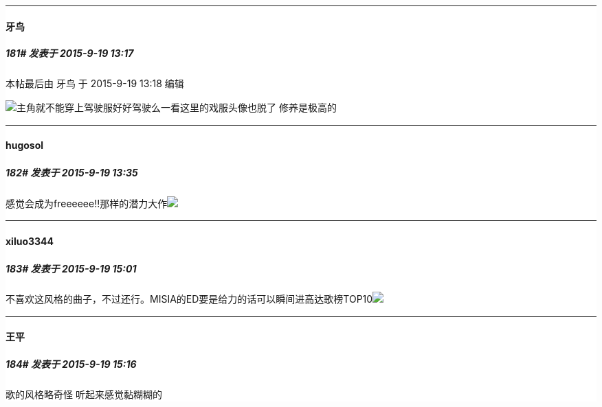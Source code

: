 





-----

####  牙鸟  
##### 181#       发表于 2015-9-19 13:17



 本帖最后由 牙鸟 于 2015-9-19 13:18 编辑 

<img src="https://static.saraba1st.com/image/smiley/face/161.jpg" referrerpolicy="no-referrer">主角就不能穿上驾驶服好好驾驶么一看这里的戏服头像也脱了 修养是极高的







-----

####  hugosol  
##### 182#       发表于 2015-9-19 13:35




感觉会成为freeeeee!!那样的潜力大作<img src="https://static.saraba1st.com/image/smiley/face/161.jpg" referrerpolicy="no-referrer">







-----

####  xiluo3344  
##### 183#       发表于 2015-9-19 15:01




不喜欢这风格的曲子，不过还行。MISIA的ED要是给力的话可以瞬间进高达歌榜TOP10<img src="https://static.saraba1st.com/image/smiley/face/119.gif" referrerpolicy="no-referrer">







-----

####  王平  
##### 184#       发表于 2015-9-19 15:16




歌的风格略奇怪 听起来感觉黏糊糊的




